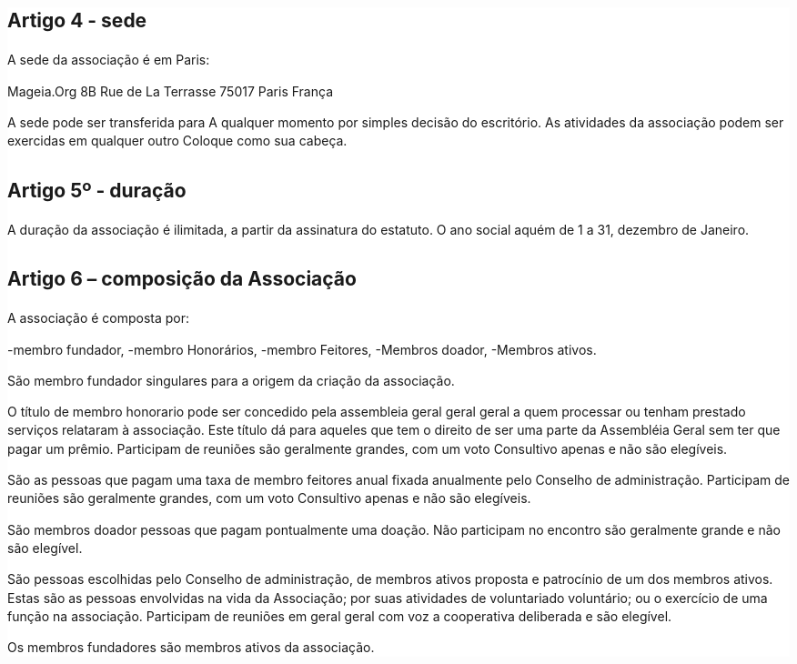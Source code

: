 ## Artigo 4 - sede

A sede da associação é em Paris:

Mageia.Org
8B Rue de La Terrasse
75017 Paris
França

A sede pode ser transferida para A qualquer momento por simples decisão
do escritório. As atividades da associação podem ser exercidas em qualquer outro
Coloque como sua cabeça.

## Artigo 5º - duração

A duração da associação é ilimitada, a partir da assinatura do estatuto.
O ano social aquém de 1 a 31, dezembro de Janeiro.

## Artigo 6 – composição da Associação

A associação é composta por:

-membro fundador,
-membro Honorários,
-membro Feitores,
-Membros doador,
-Membros ativos.

São membro fundador singulares para a origem da criação da associação.

O título de membro honorario pode ser concedido pela assembleia geral geral geral
a quem processar ou tenham prestado serviços relataram à associação.
Este título dá para aqueles que tem o direito de ser uma parte
da Assembléia Geral sem ter que pagar um prêmio.
Participam de reuniões são geralmente grandes, com um voto Consultivo apenas
e não são elegíveis.

São as pessoas que pagam uma taxa de membro feitores
anual fixada anualmente pelo Conselho de administração.
Participam de reuniões são geralmente grandes, com um voto Consultivo apenas
e não são elegíveis.

São membros doador pessoas que pagam pontualmente uma doação.
Não participam no encontro são geralmente grande e não são elegível.

São pessoas escolhidas pelo Conselho de administração, de membros ativos
proposta e patrocínio de um dos membros ativos.
Estas são as pessoas envolvidas na vida da Associação;
por suas atividades de voluntariado voluntário;
ou o exercício de uma função na associação.
Participam de reuniões em geral geral com voz a cooperativa deliberada
e são elegível.

Os membros fundadores são membros ativos da associação.
